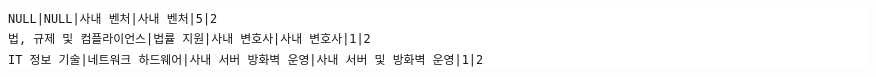 ```
NULL|NULL|사내 벤처|사내 벤처|5|2
법, 규제 및 컴플라이언스|법률 지원|사내 변호사|사내 변호사|1|2
IT 정보 기술|네트워크 하드웨어|사내 서버 방화벽 운영|사내 서버 및 방화벽 운영|1|2
```
